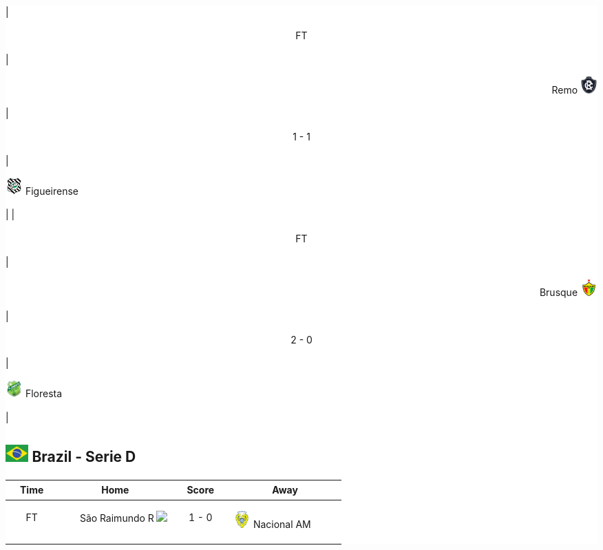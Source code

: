| <p align="center">FT</p> | <p align="right">Remo <img src="/static/logos/Clube do Remo.png" height="25px"></p> | <p align="center">1 - 1</p> | <p align="left"><img src="/static/logos/Figueirense FC.png" height="25px"> Figueirense</p> |
| <p align="center">FT</p> | <p align="right">Brusque <img src="/static/logos/Brusque FC.png" height="25px"></p> | <p align="center">2 - 0</p> | <p align="left"><img src="/static/logos/Floresta EC.png" height="25px"> Floresta</p> |
</div>


## <img src="/static/logos/Brazil-Serie D.png" height="25px"> Brazil - Serie D

<div align="center">

&emsp;Time&emsp; | &emsp;&emsp;&emsp;&emsp;Home&emsp;&emsp;&emsp;&emsp; | &emsp;Score&emsp; | &emsp;&emsp;&emsp;&emsp;Away&emsp;&emsp;&emsp;&emsp; |
| ------------ | ------------ | ------------ | ------------ |
| <p align="center">FT</p> | <p align="right">São Raimundo R <img src="/static/logos/São Raimundo EC (Roraima).png" height="25px"></p> | <p align="center">1 - 0</p> | <p align="left"><img src="/static/logos/Nacional FC (Manaus).png" height="25px"> Nacional AM</p> |